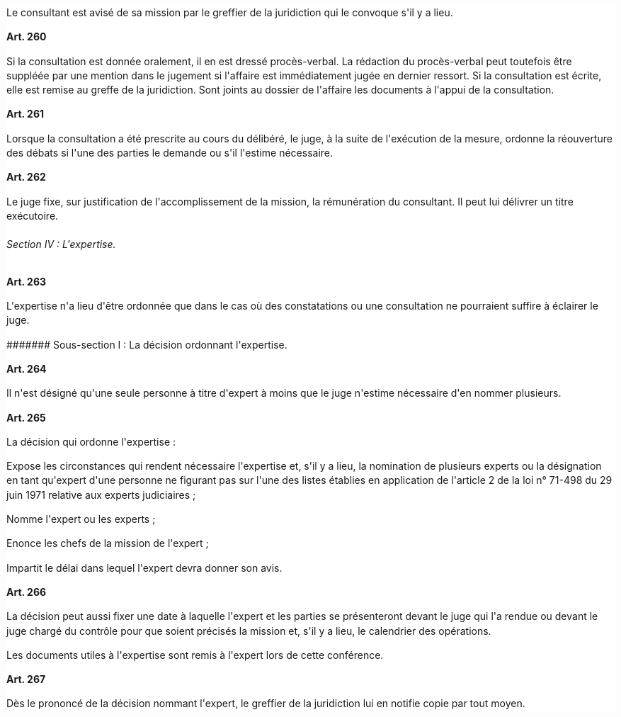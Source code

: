 Le consultant est avisé de sa mission par le greffier de la juridiction qui le convoque s'il y a lieu.

**Art. 260**

Si la consultation est donnée oralement, il en est dressé procès-verbal. La rédaction du procès-verbal peut toutefois être suppléée par une mention dans le jugement si l'affaire est immédiatement jugée en dernier ressort. Si la consultation est écrite, elle est remise au greffe de la juridiction. Sont joints au dossier de l'affaire les documents à l'appui de la consultation.

**Art. 261**

Lorsque la consultation a été prescrite au cours du délibéré, le juge, à la suite de l'exécution de la mesure, ordonne la réouverture des débats si l'une des parties le demande ou s'il l'estime nécessaire.

**Art. 262**

Le juge fixe, sur justification de l'accomplissement de la mission, la rémunération du consultant. Il peut lui délivrer un titre exécutoire.

###### Section IV : L'expertise.

**Art. 263**

L'expertise n'a lieu d'être ordonnée que dans le cas où des constatations ou une consultation ne pourraient suffire à éclairer le juge.

####### Sous-section I : La décision ordonnant l'expertise.

**Art. 264**

Il n'est désigné qu'une seule personne à titre d'expert à moins que le juge n'estime nécessaire d'en nommer plusieurs.

**Art. 265**

La décision qui ordonne l'expertise :

Expose les circonstances qui rendent nécessaire l'expertise et, s'il y a lieu, la nomination de plusieurs experts ou la désignation en tant qu'expert d'une personne ne figurant pas sur l'une des listes établies en application de l'article 2 de la loi n° 71-498 du 29 juin 1971 relative aux experts judiciaires ;

Nomme l'expert ou les experts ;

Enonce les chefs de la mission de l'expert ;

Impartit le délai dans lequel l'expert devra donner son avis.

**Art. 266**

La décision peut aussi fixer une date à laquelle l'expert et les parties se présenteront devant le juge qui l'a rendue ou devant le juge chargé du contrôle pour que soient précisés la mission et, s'il y a lieu, le calendrier des opérations.

Les documents utiles à l'expertise sont remis à l'expert lors de cette conférence.

**Art. 267**

Dès le prononcé de la décision nommant l'expert, le greffier de la juridiction lui en notifie copie par tout moyen.
